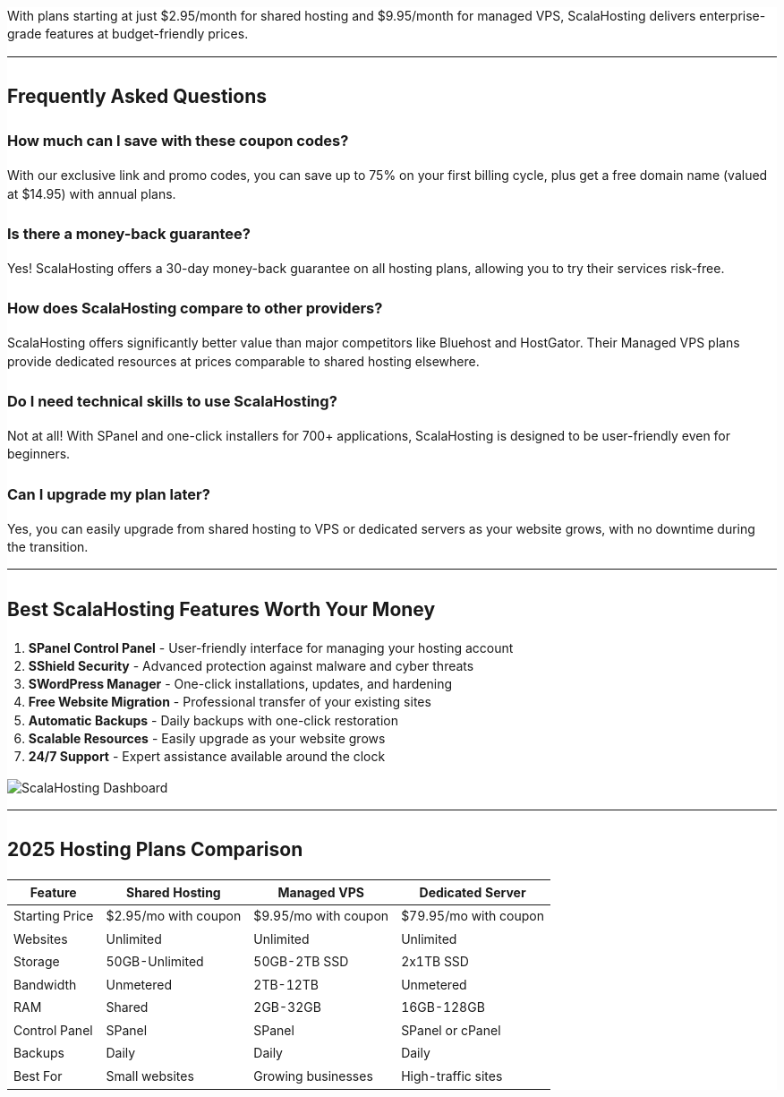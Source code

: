 With plans starting at just $2.95/month for shared hosting and $9.95/month for managed VPS, ScalaHosting delivers enterprise-grade features at budget-friendly prices.

---

## Frequently Asked Questions

### How much can I save with these coupon codes?
With our exclusive link and promo codes, you can save up to 75% on your first billing cycle, plus get a free domain name (valued at $14.95) with annual plans.

### Is there a money-back guarantee?
Yes! ScalaHosting offers a 30-day money-back guarantee on all hosting plans, allowing you to try their services risk-free.

### How does ScalaHosting compare to other providers?
ScalaHosting offers significantly better value than major competitors like Bluehost and HostGator. Their Managed VPS plans provide dedicated resources at prices comparable to shared hosting elsewhere.

### Do I need technical skills to use ScalaHosting?
Not at all! With SPanel and one-click installers for 700+ applications, ScalaHosting is designed to be user-friendly even for beginners.

### Can I upgrade my plan later?
Yes, you can easily upgrade from shared hosting to VPS or dedicated servers as your website grows, with no downtime during the transition.

---

## Best ScalaHosting Features Worth Your Money

1. **SPanel Control Panel** - User-friendly interface for managing your hosting account
2. **SShield Security** - Advanced protection against malware and cyber threats
3. **SWordPress Manager** - One-click installations, updates, and hardening
4. **Free Website Migration** - Professional transfer of your existing sites
5. **Automatic Backups** - Daily backups with one-click restoration
6. **Scalable Resources** - Easily upgrade as your website grows
7. **24/7 Support** - Expert assistance available around the clock

![ScalaHosting Dashboard](https://encrypted-tbn0.gstatic.com/images?q=tbn:ANd9GcQQYZBtwNXkTN8raKrT1NeVHZ76PD3gZwLl9g&s)

---

## 2025 Hosting Plans Comparison

| Feature | Shared Hosting | Managed VPS | Dedicated Server |
|---------|---------------|-------------|------------------|
| Starting Price | $2.95/mo with coupon | $9.95/mo with coupon | $79.95/mo with coupon |
| Websites | Unlimited | Unlimited | Unlimited |
| Storage | 50GB-Unlimited | 50GB-2TB SSD | 2x1TB SSD |
| Bandwidth | Unmetered | 2TB-12TB | Unmetered |
| RAM | Shared | 2GB-32GB | 16GB-128GB |
| Control Panel | SPanel | SPanel | SPanel or cPanel |
| Backups | Daily | Daily | Daily |
| Best For | Small websites | Growing businesses | High-traffic sites |
